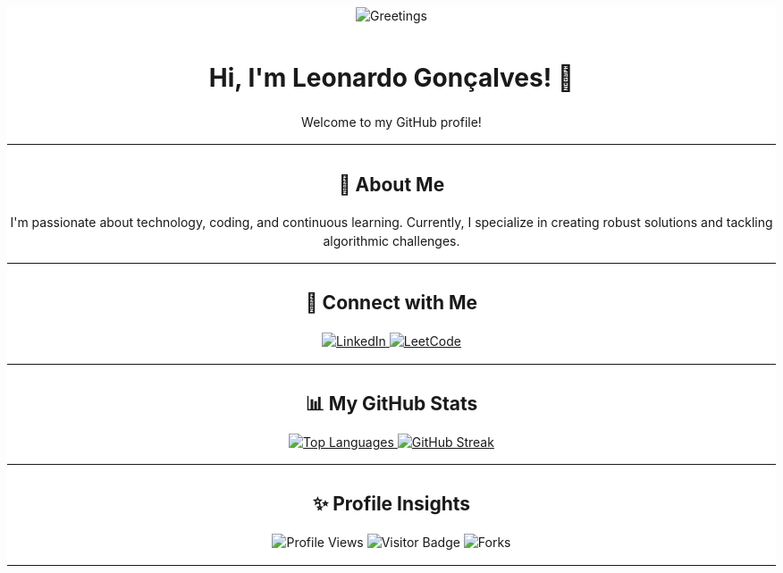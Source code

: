 <div align="center">
  <img src="https://rishavanand.github.io/static/images/greetings.gif" alt="Greetings" style="width: 100%" />
  <h1>Hi, I'm Leonardo Gonçalves! 👋</h1>
  <p>Welcome to my GitHub profile!</p>
</div>

---

<h2 align="center">🌟 About Me</h2>

<p align="center">I'm passionate about technology, coding, and continuous learning. Currently, I specialize in creating robust solutions and tackling algorithmic challenges.</p>

---

<h2 align="center">🤝 Connect with Me</h2>
<div align="center">
  <a href="https://www.linkedin.com/in/leonardo-gon%C3%A7alves-0869631b1/" target="_blank">
    <img src="https://img.shields.io/badge/LinkedIn-Connect-blue?logo=linkedin" alt="LinkedIn">
  </a>
  <a href="https://leetcode.com/Ydigit/" target="_blank">
    <img src="https://img.shields.io/badge/LeetCode-Solve-orange?logo=leetcode" alt="LeetCode">
  </a>
</div>

---

<h2 align="center">📊 My GitHub Stats</h2>
<div align="center">
  <a href="https://github-readme-stats.vercel.app/api/top-langs?username=Ydigit&hide=html,scss,stylus,blade,jupyter%20notebook,python,css,shell,batchfile,dockerfile,typescript&theme=algolia&show_icons=true">
    <img width="49%" src="https://github-readme-stats.vercel.app/api/top-langs?username=Ydigit&hide=html,scss,stylus,blade,jupyter%20notebook,python,css,shell,batchfile,dockerfile,typescript&theme=algolia&show_icons=true" alt="Top Languages">
  </a>
  <a href="https://github.com/Ydigit/github-readme-streak-stats">
    <img width="49%" src="https://github-readme-streak-stats.herokuapp.com/?user=Ydigit&theme=tokyonight" alt="GitHub Streak">
  </a>
</div>

---

<h2 align="center">✨ Profile Insights</h2>
<div align="center">
  <img src="https://komarev.com/ghpvc/?username=Ydigit&color=brightgreen" alt="Profile Views">
  <img src="https://visitor-badge.glitch.me/badge?page_id=Ydigit.Ydigit" alt="Visitor Badge">
  <img src="https://img.shields.io/github/forks/Ydigit/Ydigit?style=social" alt="Forks">
</div>

---
